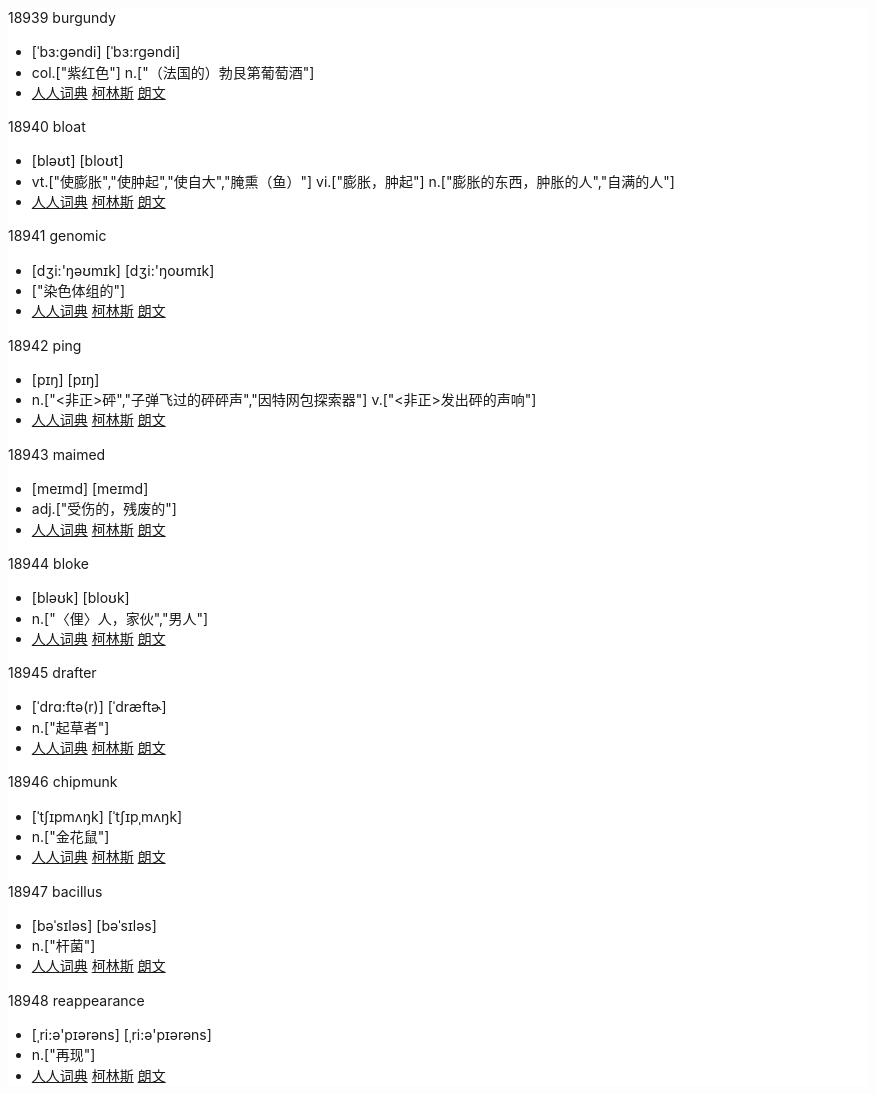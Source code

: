 18939 burgundy 
- [ˈbɜ:gəndi]  [ˈbɜ:rgəndi] 
- col.["紫红色"]  n.["（法国的）勃艮第葡萄酒"]   
- [人人词典](https://www.91dict.com/words?w=burgundy) [柯林斯](https://www.collinsdictionary.com/zh/dictionary/english/burgundy) [朗文](https://www.ldoceonline.com/dictionary/burgundy) 

18940 bloat 
- [bləʊt]  [bloʊt] 
- vt.["使膨胀","使肿起","使自大","腌熏（鱼）"]  vi.["膨胀，肿起"]  n.["膨胀的东西，肿胀的人","自满的人"]   
- [人人词典](https://www.91dict.com/words?w=bloat) [柯林斯](https://www.collinsdictionary.com/zh/dictionary/english/bloat) [朗文](https://www.ldoceonline.com/dictionary/bloat) 

18941 genomic 
- [dʒi:'ŋəʊmɪk]  [dʒi:'ŋoʊmɪk] 
- ["染色体组的"]   
- [人人词典](https://www.91dict.com/words?w=genomic) [柯林斯](https://www.collinsdictionary.com/zh/dictionary/english/genomic) [朗文](https://www.ldoceonline.com/dictionary/genomic) 

18942 ping 
- [pɪŋ]  [pɪŋ] 
- n.["<非正>砰","子弹飞过的砰砰声","因特网包探索器"]  v.["<非正>发出砰的声响"]   
- [人人词典](https://www.91dict.com/words?w=ping) [柯林斯](https://www.collinsdictionary.com/zh/dictionary/english/ping) [朗文](https://www.ldoceonline.com/dictionary/ping) 

18943 maimed 
- [meɪmd]  [meɪmd] 
- adj.["受伤的，残废的"]   
- [人人词典](https://www.91dict.com/words?w=maimed) [柯林斯](https://www.collinsdictionary.com/zh/dictionary/english/maimed) [朗文](https://www.ldoceonline.com/dictionary/maimed) 

18944 bloke 
- [bləʊk]  [bloʊk] 
- n.["〈俚〉人，家伙","男人"]   
- [人人词典](https://www.91dict.com/words?w=bloke) [柯林斯](https://www.collinsdictionary.com/zh/dictionary/english/bloke) [朗文](https://www.ldoceonline.com/dictionary/bloke) 

18945 drafter 
- [ˈdrɑ:ftə(r)]  [ˈdræftɚ] 
- n.["起草者"]   
- [人人词典](https://www.91dict.com/words?w=drafter) [柯林斯](https://www.collinsdictionary.com/zh/dictionary/english/drafter) [朗文](https://www.ldoceonline.com/dictionary/drafter) 

18946 chipmunk 
- [ˈtʃɪpmʌŋk]  [ˈtʃɪpˌmʌŋk] 
- n.["金花鼠"]   
- [人人词典](https://www.91dict.com/words?w=chipmunk) [柯林斯](https://www.collinsdictionary.com/zh/dictionary/english/chipmunk) [朗文](https://www.ldoceonline.com/dictionary/chipmunk) 

18947 bacillus 
- [bəˈsɪləs]  [bəˈsɪləs] 
- n.["杆菌"]   
- [人人词典](https://www.91dict.com/words?w=bacillus) [柯林斯](https://www.collinsdictionary.com/zh/dictionary/english/bacillus) [朗文](https://www.ldoceonline.com/dictionary/bacillus) 

18948 reappearance 
- [ˌri:ə'pɪərəns]  [ˌri:ə'pɪərəns] 
- n.["再现"]   
- [人人词典](https://www.91dict.com/words?w=reappearance) [柯林斯](https://www.collinsdictionary.com/zh/dictionary/english/reappearance) [朗文](https://www.ldoceonline.com/dictionary/reappearance) 
